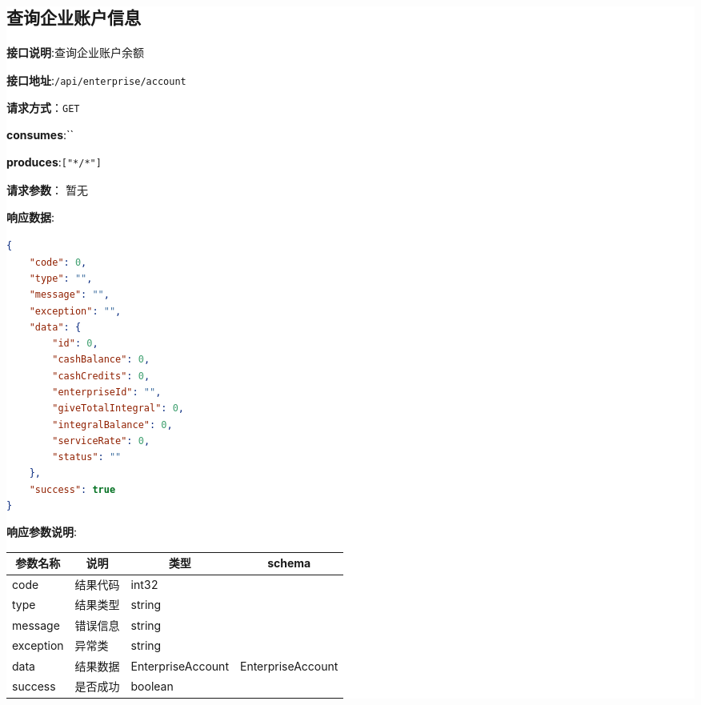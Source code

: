 ## 查询企业账户信息

**接口说明**:查询企业账户余额


**接口地址**:`/api/enterprise/account`


**请求方式**：`GET`


**consumes**:``


**produces**:`["*/*"]`

**请求参数**：
暂无


**响应数据**:


```json
{
    "code": 0,
    "type": "",
    "message": "",
    "exception": "",
    "data": {
        "id": 0,
        "cashBalance": 0,
        "cashCredits": 0,
        "enterpriseId": "",
        "giveTotalIntegral": 0,
        "integralBalance": 0,
        "serviceRate": 0,
        "status": ""
    },
    "success": true
}
```

**响应参数说明**:


| 参数名称         | 说明                             |    类型 |  schema |
| ------------ | -------------------|-------|----------- |
|code| 结果代码  |int32  |    |
|type| 结果类型  |string  |    |
|message| 错误信息  |string  |    |
|exception| 异常类  |string  |    |
|data| 结果数据  |EnterpriseAccount  | EnterpriseAccount   |
|success| 是否成功  |boolean  |    |
